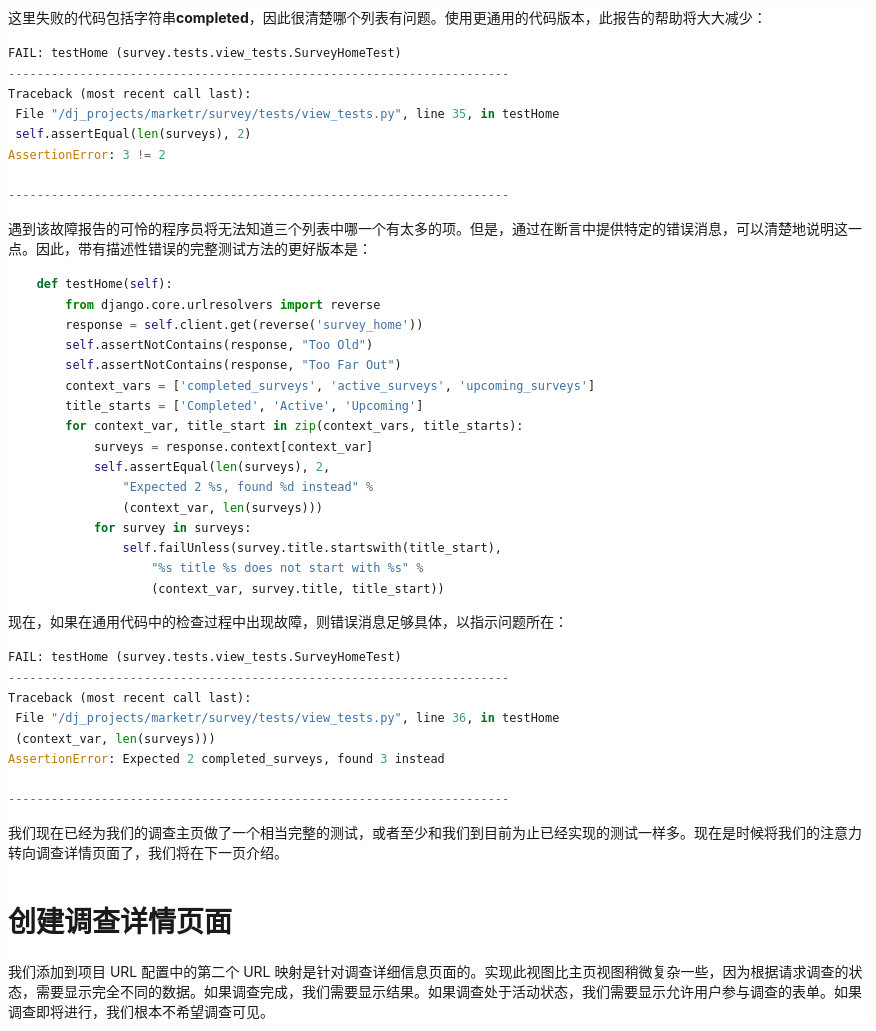 这里失败的代码包括字符串**completed**，因此很清楚哪个列表有问题。使用更通用的代码版本，此报告的帮助将大大减少：

```py
FAIL: testHome (survey.tests.view_tests.SurveyHomeTest) 
---------------------------------------------------------------------- 
Traceback (most recent call last): 
 File "/dj_projects/marketr/survey/tests/view_tests.py", line 35, in testHome 
 self.assertEqual(len(surveys), 2) 
AssertionError: 3 != 2 

---------------------------------------------------------------------- 

```

遇到该故障报告的可怜的程序员将无法知道三个列表中哪一个有太多的项。但是，通过在断言中提供特定的错误消息，可以清楚地说明这一点。因此，带有描述性错误的完整测试方法的更好版本是：

```py
    def testHome(self): 
        from django.core.urlresolvers import reverse 
        response = self.client.get(reverse('survey_home')) 
        self.assertNotContains(response, "Too Old") 
        self.assertNotContains(response, "Too Far Out")          
        context_vars = ['completed_surveys', 'active_surveys', 'upcoming_surveys'] 
        title_starts = ['Completed', 'Active', 'Upcoming'] 
        for context_var, title_start in zip(context_vars, title_starts): 
            surveys = response.context[context_var] 
            self.assertEqual(len(surveys), 2, 
                "Expected 2 %s, found %d instead" % 
                (context_var, len(surveys))) 
            for survey in surveys: 
                self.failUnless(survey.title.startswith(title_start), 
                    "%s title %s does not start with %s" % 
                    (context_var, survey.title, title_start)) 
```

现在，如果在通用代码中的检查过程中出现故障，则错误消息足够具体，以指示问题所在：

```py
FAIL: testHome (survey.tests.view_tests.SurveyHomeTest) 
---------------------------------------------------------------------- 
Traceback (most recent call last): 
 File "/dj_projects/marketr/survey/tests/view_tests.py", line 36, in testHome 
 (context_var, len(surveys))) 
AssertionError: Expected 2 completed_surveys, found 3 instead 

---------------------------------------------------------------------- 

```

我们现在已经为我们的调查主页做了一个相当完整的测试，或者至少和我们到目前为止已经实现的测试一样多。现在是时候将我们的注意力转向调查详情页面了，我们将在下一页介绍。

# 创建调查详情页面

我们添加到项目 URL 配置中的第二个 URL 映射是针对调查详细信息页面的。实现此视图比主页视图稍微复杂一些，因为根据请求调查的状态，需要显示完全不同的数据。如果调查完成，我们需要显示结果。如果调查处于活动状态，我们需要显示允许用户参与调查的表单。如果调查即将进行，我们根本不希望调查可见。
